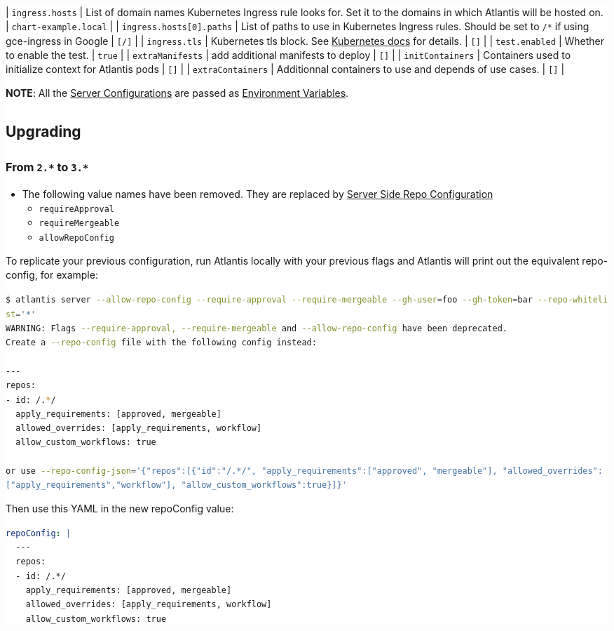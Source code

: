 | `ingress.hosts`                              | List of domain names Kubernetes Ingress rule looks for. Set it to the domains in which Atlantis will be hosted on.                                                                                                                                                                                                           | `chart-example.local`     |
| `ingress.hosts[0].paths`                     | List of paths to use in Kubernetes Ingress rules.  Should be set to `/*` if using gce-ingress in Google                                                                                                                                                                                                        | `[/]`     |
| `ingress.tls`                               | Kubernetes tls block. See [Kubernetes docs](https://kubernetes.io/docs/concepts/services-networking/ingress/#tls) for details.                                                                                                                                                                            | `[]`     |
| `test.enabled`                              | Whether to enable the test. | `true` |
| `extraManifests`                         | add additional manifests to deploy                      | `[]`                      |
| `initContainers`                            | Containers used to initialize context for Atlantis pods                                  | `[]`                              |
| `extraContainers`                           | Additionnal containers to use and depends of use cases. | `[]` |

**NOTE**: All the [Server Configurations](https://www.runatlantis.io/docs/server-configuration.html) are passed as [Environment Variables](https://www.runatlantis.io/docs/server-configuration.html#environment-variables).


## Upgrading
### From `2.*` to `3.*`
* The following value names have been removed. They are replaced by [Server Side Repo Configuration](https://www.runatlantis.io/docs/server-side-repo-config.html)
  * `requireApproval`
  * `requireMergeable`
  * `allowRepoConfig`

To replicate your previous configuration, run Atlantis locally with your previous flags and Atlantis will print out the equivalent repo-config, for example:

```bash
$ atlantis server --allow-repo-config --require-approval --require-mergeable --gh-user=foo --gh-token=bar --repo-whitelist='*'
WARNING: Flags --require-approval, --require-mergeable and --allow-repo-config have been deprecated.
Create a --repo-config file with the following config instead:

---
repos:
- id: /.*/
  apply_requirements: [approved, mergeable]
  allowed_overrides: [apply_requirements, workflow]
  allow_custom_workflows: true

or use --repo-config-json='{"repos":[{"id":"/.*/", "apply_requirements":["approved", "mergeable"], "allowed_overrides":["apply_requirements","workflow"], "allow_custom_workflows":true}]}'
```

Then use this YAML in the new repoConfig value:

```yaml
repoConfig: |
  ---
  repos:
  - id: /.*/
    apply_requirements: [approved, mergeable]
    allowed_overrides: [apply_requirements, workflow]
    allow_custom_workflows: true
```
